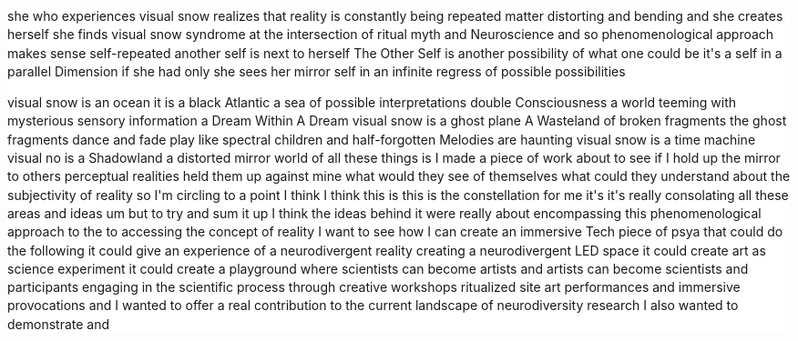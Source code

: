 she who experiences visual snow realizes
that reality is constantly being
repeated matter distorting and bending
and she creates herself
she finds visual snow syndrome at the
intersection of ritual myth and
Neuroscience and so phenomenological
approach makes sense
self-repeated
another self is next to herself The
Other Self is another possibility of
what one could be it's a self in a
parallel Dimension if she had only
she sees her mirror self in an infinite
regress of possible possibilities

visual snow is an ocean it is a black
Atlantic a sea of possible
interpretations double Consciousness a
world teeming with mysterious sensory
information a Dream Within A Dream
visual snow is a ghost plane A Wasteland
of broken fragments the ghost fragments
dance and fade play like spectral
children and half-forgotten Melodies are
haunting
visual snow is a time machine visual no
is a Shadowland a distorted mirror world
of all these things is I made a piece of
work about
to see
if I hold up the mirror to others
perceptual realities held them up
against mine what would they see of
themselves
what could they understand about the
subjectivity of reality
so
I'm circling to a point I think I think
this is this is the constellation for me
it's it's really consolating all these
areas and ideas
um but to try and sum it up I think the
ideas behind it
were really about encompassing this
phenomenological approach to the to
accessing the concept of reality I want
to see how I can create an immersive
Tech piece of psya that could do the
following it could give an experience of
a neurodivergent reality creating a
neurodivergent LED space
it could create art as science
experiment
it could create a playground where
scientists can become artists and
artists can become scientists and
participants engaging in the scientific
process through creative workshops
ritualized site art performances and
immersive provocations and I wanted to
offer a real contribution to the current
landscape of neurodiversity research
I also wanted to demonstrate and